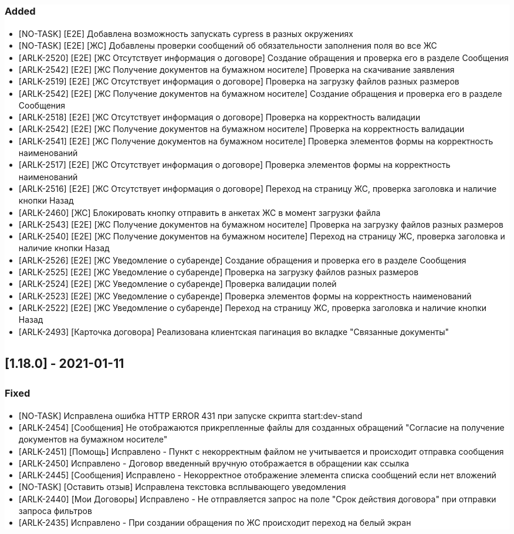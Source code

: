 ### Added

- [NO-TASK] [E2E] Добавлена возможность запускать cypress в разных окружениях
- [NO-TASK] [E2E] [ЖС] Добавлены проверки сообщений об обязательности заполнения поля во все ЖС
- [ARLK-2520] [E2E] [ЖС Отсутствует информация о договоре] Создание обращения и проверка его в разделе Сообщения
- [ARLK-2542] [E2E] [ЖС Получение документов на бумажном носителе] Проверка на скачивание заявления
- [ARLK-2519] [E2E] [ЖС Отсутствует информация о договоре] Проверка на загрузку файлов разных размеров
- [ARLK-2542] [E2E] [ЖС Получение документов на бумажном носителе] Создание обращения и проверка его в разделе Сообщения
- [ARLK-2518] [E2E] [ЖС Отсутствует информация о договоре] Проверка на корректность валидации
- [ARLK-2542] [E2E] [ЖС Получение документов на бумажном носителе] Проверка на корректность валидации
- [ARLK-2541] [E2E] [ЖС Получение документов на бумажном носителе] Проверка элементов формы на корректность наименований
- [ARLK-2517] [E2E] [ЖС Отсутствует информация о договоре] Проверка элементов формы на корректность наименований
- [ARLK-2516] [E2E] [ЖС Отсутствует информация о договоре] Переход на страницу ЖС, проверка заголовка и наличие кнопки Назад
- [ARLK-2460] [ЖС] Блокировать кнопку отправить в анкетах ЖС в момент загрузки файла
- [ARLK-2543] [E2E] [ЖС Получение документов на бумажном носителе] Проверка на загрузку файлов разных размеров
- [ARLK-2540] [E2E] [ЖС Получение документов на бумажном носителе] Переход на страницу ЖС, проверка заголовка и наличие кнопки Назад
- [ARLK-2526] [E2E] [ЖС Уведомление о субаренде] Создание обращения и проверка его в разделе Сообщения
- [ARLK-2525] [E2E] [ЖС Уведомление о субаренде] Проверка на загрузку файлов разных размеров
- [ARLK-2524] [E2E] [ЖС Уведомление о субаренде] Проверка валидации полей
- [ARLK-2523] [E2E] [ЖС Уведомление о субаренде] Проверка элементов формы на корректность наименований
- [ARLK-2522] [E2E] [ЖС Уведомление о субаренде] Переход на страницу ЖС, проверка заголовка и наличие кнопки Назад
- [ARLK-2493] [Карточка договора] Реализована клиентская пагинация во вкладке "Связанные документы"

## [1.18.0] - 2021-01-11

### Fixed

- [NO-TASK] Исправлена ошибка HTTP ERROR 431 при запуске скрипта start:dev-stand
- [ARLK-2454] [Сообщения] Не отображаются прикрепленные файлы для созданных обращений "Согласие на получение документов на бумажном носителе"
- [ARLK-2451] [Помощь] Исправлено - Пункт с некорректным файлом не учитывается и происходит отправка сообщения
- [ARLK-2450] Исправлено - Договор введенный вручную отображается в обращении как ссылка
- [ARLK-2445] [Сообщения] Исправлено - Некорректное отображение элемента списка сообщений если нет вложений
- [NO-TASK] [Оставить отзыв] Исправлена текстовка всплывающего уведомления
- [ARLK-2440] [Мои Договоры] Исправлено - Не отправляется запрос на поле "Срок действия договора" при отправки запроса фильтров
- [ARLK-2435] Исправлено - При создании обращения по ЖС происходит переход на белый экран

